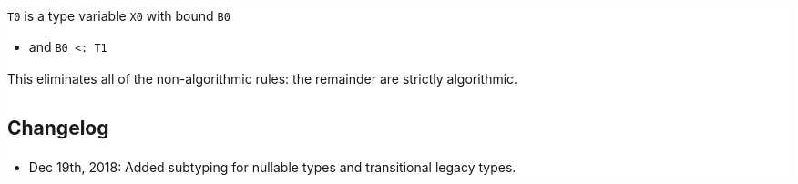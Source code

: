 `T0` is a type variable `X0` with bound `B0`
  - and `B0 <: T1`

This eliminates all of the non-algorithmic rules: the remainder are strictly
algorithmic.

## Changelog

* Dec 19th, 2018: Added subtyping for nullable types and transitional legacy
  types.
